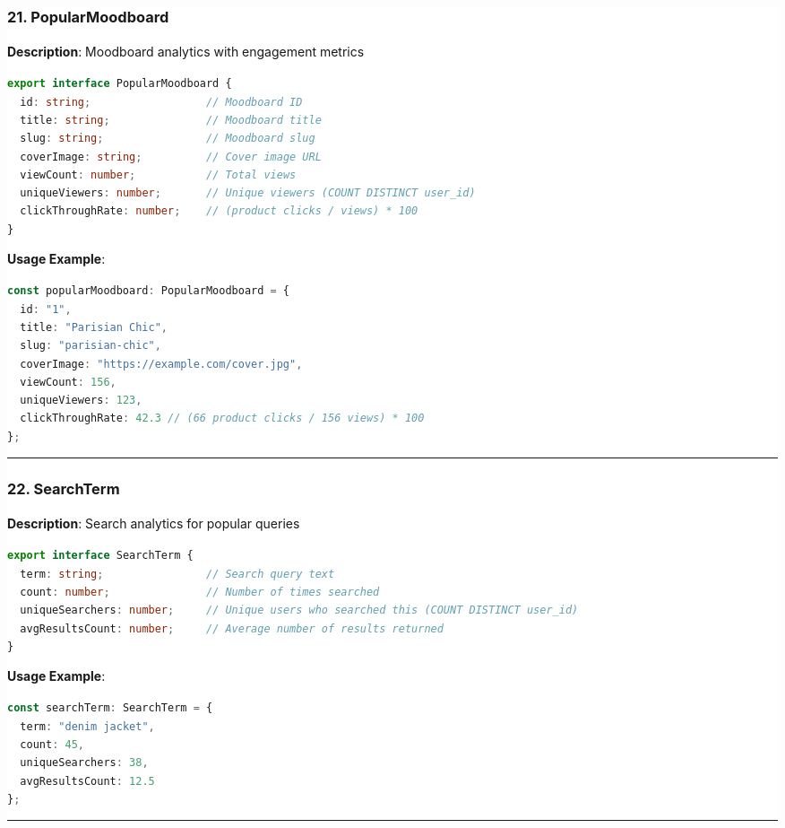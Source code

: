 
### 21. PopularMoodboard

**Description**: Moodboard analytics with engagement metrics

```typescript
export interface PopularMoodboard {
  id: string;                  // Moodboard ID
  title: string;               // Moodboard title
  slug: string;                // Moodboard slug
  coverImage: string;          // Cover image URL
  viewCount: number;           // Total views
  uniqueViewers: number;       // Unique viewers (COUNT DISTINCT user_id)
  clickThroughRate: number;    // (product clicks / views) * 100
}
```

**Usage Example**:
```typescript
const popularMoodboard: PopularMoodboard = {
  id: "1",
  title: "Parisian Chic",
  slug: "parisian-chic",
  coverImage: "https://example.com/cover.jpg",
  viewCount: 156,
  uniqueViewers: 123,
  clickThroughRate: 42.3 // (66 product clicks / 156 views) * 100
};
```

---

### 22. SearchTerm

**Description**: Search analytics for popular queries

```typescript
export interface SearchTerm {
  term: string;                // Search query text
  count: number;               // Number of times searched
  uniqueSearchers: number;     // Unique users who searched this (COUNT DISTINCT user_id)
  avgResultsCount: number;     // Average number of results returned
}
```

**Usage Example**:
```typescript
const searchTerm: SearchTerm = {
  term: "denim jacket",
  count: 45,
  uniqueSearchers: 38,
  avgResultsCount: 12.5
};
```

---

